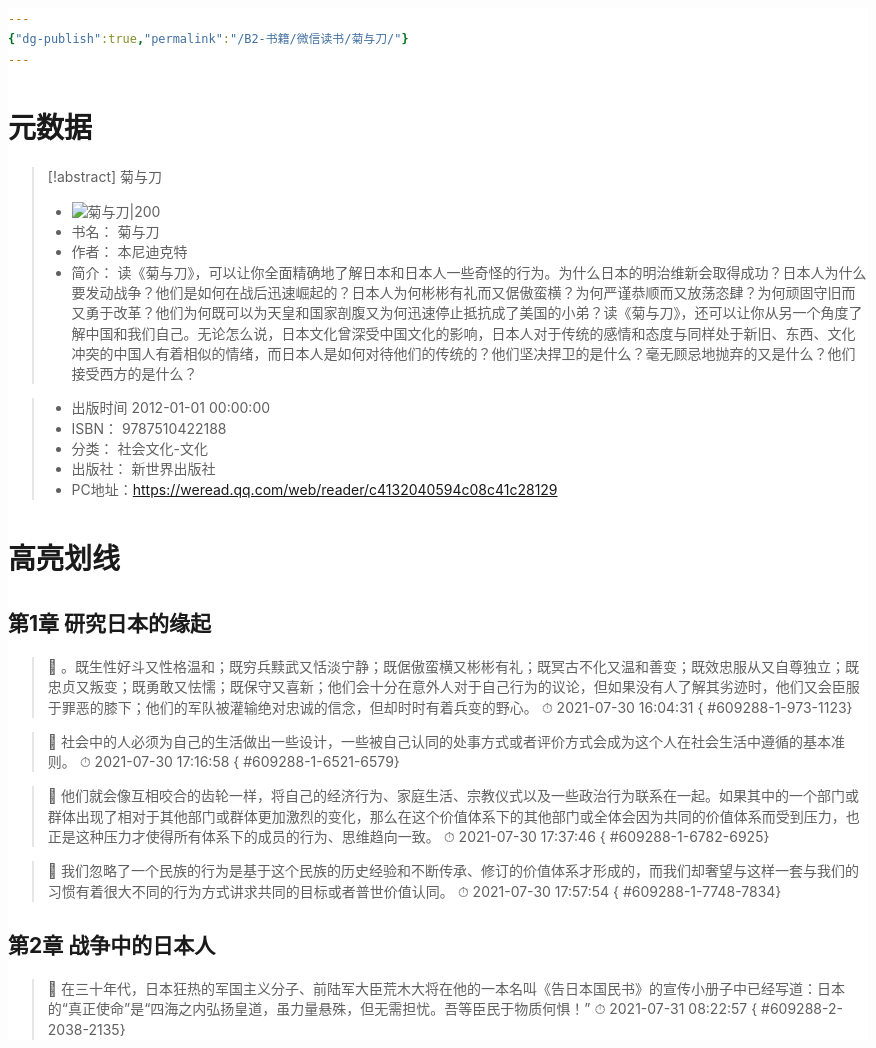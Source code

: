 ```yaml
---
{"dg-publish":true,"permalink":"/B2-书籍/微信读书/菊与刀/"}
---
```


# 元数据
> [!abstract] 菊与刀
> - ![ 菊与刀|200](https://wfqqreader-1252317822.image.myqcloud.com/cover/288/609288/t7_609288.jpg)
> - 书名： 菊与刀
> - 作者： 本尼迪克特
> - 简介： 读《菊与刀》，可以让你全面精确地了解日本和日本人一些奇怪的行为。为什么日本的明治维新会取得成功？日本人为什么要发动战争？他们是如何在战后迅速崛起的？日本人为何彬彬有礼而又倨傲蛮横？为何严谨恭顺而又放荡恣肆？为何顽固守旧而又勇于改革？他们为何既可以为天皇和国家剖腹又为何迅速停止抵抗成了美国的小弟？读《菊与刀》，还可以让你从另一个角度了解中国和我们自己。无论怎么说，日本文化曾深受中国文化的影响，日本人对于传统的感情和态度与同样处于新旧、东西、文化冲突的中国人有着相似的情绪，而日本人是如何对待他们的传统的？他们坚决捍卫的是什么？毫无顾忌地抛弃的又是什么？他们接受西方的是什么？

> - 出版时间 2012-01-01 00:00:00
> - ISBN： 9787510422188
> - 分类： 社会文化-文化
> - 出版社： 新世界出版社
> - PC地址：https://weread.qq.com/web/reader/c4132040594c08c41c28129

# 高亮划线

## 第1章 研究日本的缘起

> 📌 。既生性好斗又性格温和；既穷兵黩武又恬淡宁静；既倨傲蛮横又彬彬有礼；既冥古不化又温和善变；既效忠服从又自尊独立；既忠贞又叛变；既勇敢又怯懦；既保守又喜新；他们会十分在意外人对于自己行为的议论，但如果没有人了解其劣迹时，他们又会臣服于罪恶的膝下；他们的军队被灌输绝对忠诚的信念，但却时时有着兵变的野心。 
> ⏱ 2021-07-30 16:04:31
{ #609288-1-973-1123}


> 📌 社会中的人必须为自己的生活做出一些设计，一些被自己认同的处事方式或者评价方式会成为这个人在社会生活中遵循的基本准则。 
> ⏱ 2021-07-30 17:16:58
{ #609288-1-6521-6579}


> 📌 他们就会像互相咬合的齿轮一样，将自己的经济行为、家庭生活、宗教仪式以及一些政治行为联系在一起。如果其中的一个部门或群体出现了相对于其他部门或群体更加激烈的变化，那么在这个价值体系下的其他部门或全体会因为共同的价值体系而受到压力，也正是这种压力才使得所有体系下的成员的行为、思维趋向一致。 
> ⏱ 2021-07-30 17:37:46
{ #609288-1-6782-6925}


> 📌 我们忽略了一个民族的行为是基于这个民族的历史经验和不断传承、修订的价值体系才形成的，而我们却奢望与这样一套与我们的习惯有着很大不同的行为方式讲求共同的目标或者普世价值认同。 
> ⏱ 2021-07-30 17:57:54
{ #609288-1-7748-7834}


## 第2章 战争中的日本人

> 📌 在三十年代，日本狂热的军国主义分子、前陆军大臣荒木大将在他的一本名叫《告日本国民书》的宣传小册子中已经写道：日本的“真正使命”是“四海之内弘扬皇道，虽力量悬殊，但无需担忧。吾等臣民于物质何惧！” 
> ⏱ 2021-07-31 08:22:57
{ #609288-2-2038-2135}
